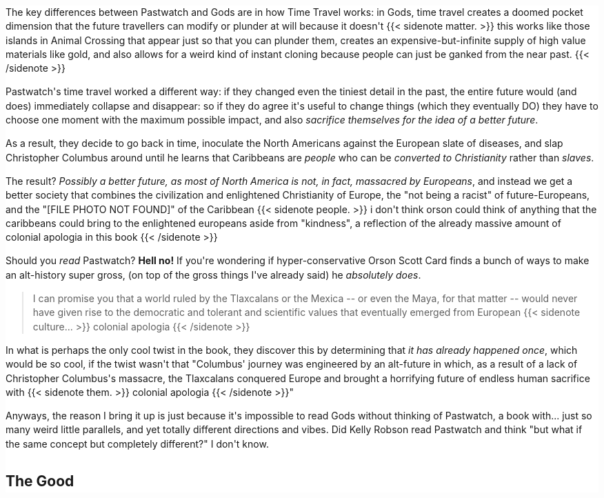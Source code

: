 The key differences between Pastwatch and Gods are in how Time Travel works: in Gods, time travel creates a doomed pocket dimension that the future travellers can modify or plunder at will because it doesn't
{{< sidenote matter. >}}
 this works like those islands in Animal Crossing that appear just so that you can plunder them, creates an expensive-but-infinite supply of high value materials like gold, and also allows for a weird kind of instant cloning because people can just be ganked from the near past.
{{< /sidenote >}}

Pastwatch's time travel worked a different way: if they changed even the tiniest detail in the past, the entire future would (and does) immediately collapse and disappear: so if they do agree it's useful to change things (which they eventually DO) they have to choose one moment with the maximum possible impact, and also _sacrifice themselves for the idea of a better future_.

As a result, they decide to go back in time, inoculate the North Americans against the European slate of diseases, and slap Christopher Columbus around until he learns that Caribbeans are _people_ who can be _converted to Christianity_ rather than _slaves_.

The result? _Possibly a better future, as most of North America is not, in fact, massacred by Europeans_, and instead we get a better society that combines the civilization and enlightened Christianity of Europe, the "not being a racist" of future-Europeans, and the "[FILE PHOTO NOT FOUND]" of the Caribbean {{< sidenote people. >}}
i don't think orson could think of anything that the caribbeans could bring to the enlightened europeans aside from "kindness",
a reflection of the already massive amount of colonial apologia in this book
{{< /sidenote >}}

Should you _read_ Pastwatch? **Hell no!** If you're wondering if hyper-conservative Orson Scott Card finds a bunch of ways to make an alt-history super gross, (on top of the gross things I've already said) he _absolutely does_.

> I can promise you that a world ruled by the Tlaxcalans or the Mexica -- or even the Maya, for that matter -- would never have given rise to the democratic and tolerant and scientific values that eventually emerged from European
> {{< sidenote culture... >}}
colonial apologia
{{< /sidenote >}}


In what is perhaps the only cool twist in the book, they discover this by determining that _it has already happened once_, which would be so cool, if the twist wasn't that "Columbus' journey was engineered by an alt-future in which, as a result of a lack of Christopher Columbus's massacre, the Tlaxcalans conquered Europe and brought a horrifying future of endless human sacrifice with
{{< sidenote them. >}}
colonial apologia
{{< /sidenote >}}"

Anyways, the reason I bring it up is just because it's impossible to read Gods without thinking of Pastwatch, a book with... just so many weird little parallels, and yet totally different directions and vibes. Did Kelly Robson read Pastwatch and think "but what if the same concept but completely different?" I don't know.

## The Good
